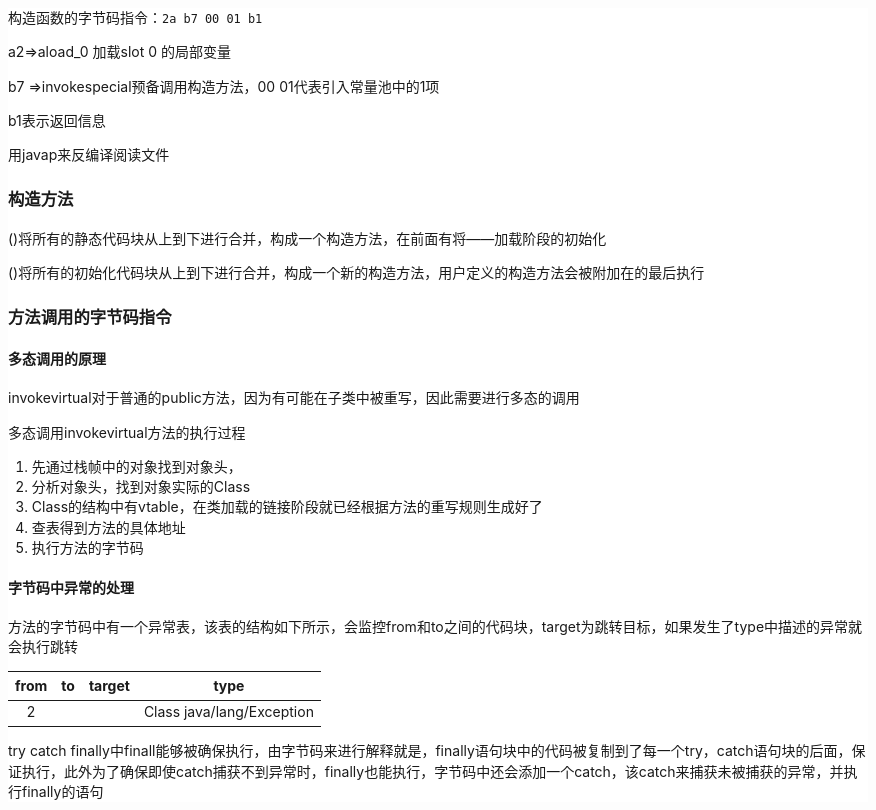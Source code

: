 构造函数的字节码指令：`2a b7 00 01 b1`

a2=>aload_0 加载slot 0 的局部变量

b7 =>invokespecial预备调用构造方法，00 01代表引入常量池中的1项

b1表示返回信息

用javap来反编译阅读文件

### 构造方法

<clinit>()将所有的静态代码块从上到下进行合并，构成一个构造方法，在前面有将——加载阶段的初始化

<init>()将所有的初始化代码块从上到下进行合并，构成一个新的构造方法，用户定义的构造方法会被附加在<init>的最后执行

### 方法调用的字节码指令



#### 多态调用的原理

invokevirtual对于普通的public方法，因为有可能在子类中被重写，因此需要进行多态的调用

多态调用invokevirtual方法的执行过程

1. 先通过栈帧中的对象找到对象头，
2. 分析对象头，找到对象实际的Class
3. Class的结构中有vtable，在类加载的链接阶段就已经根据方法的重写规则生成好了
4. 查表得到方法的具体地址
5. 执行方法的字节码

#### 字节码中异常的处理

方法的字节码中有一个异常表，该表的结构如下所示，会监控from和to之间的代码块，target为跳转目标，如果发生了type中描述的异常就会执行跳转

| from |  to  | target |           type            |
| :--: | :--: | :----: | :-----------------------: |
|  2   |      |        | Class java/lang/Exception |

try catch finally中finall能够被确保执行，由字节码来进行解释就是，finally语句块中的代码被复制到了每一个try，catch语句块的后面，保证执行，此外为了确保即使catch捕获不到异常时，finally也能执行，字节码中还会添加一个catch，该catch来捕获未被捕获的异常，并执行finally的语句
